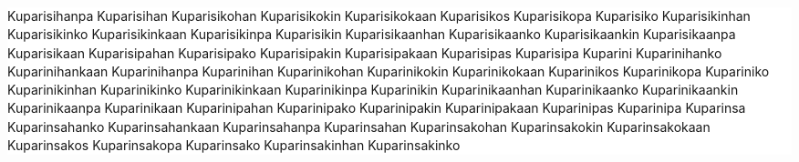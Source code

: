 Kuparisihanpa
Kuparisihan
Kuparisikohan
Kuparisikokin
Kuparisikokaan
Kuparisikos
Kuparisikopa
Kuparisiko
Kuparisikinhan
Kuparisikinko
Kuparisikinkaan
Kuparisikinpa
Kuparisikin
Kuparisikaanhan
Kuparisikaanko
Kuparisikaankin
Kuparisikaanpa
Kuparisikaan
Kuparisipahan
Kuparisipako
Kuparisipakin
Kuparisipakaan
Kuparisipas
Kuparisipa
Kuparini
Kuparinihanko
Kuparinihankaan
Kuparinihanpa
Kuparinihan
Kuparinikohan
Kuparinikokin
Kuparinikokaan
Kuparinikos
Kuparinikopa
Kupariniko
Kuparinikinhan
Kuparinikinko
Kuparinikinkaan
Kuparinikinpa
Kuparinikin
Kuparinikaanhan
Kuparinikaanko
Kuparinikaankin
Kuparinikaanpa
Kuparinikaan
Kuparinipahan
Kuparinipako
Kuparinipakin
Kuparinipakaan
Kuparinipas
Kuparinipa
Kuparinsa
Kuparinsahanko
Kuparinsahankaan
Kuparinsahanpa
Kuparinsahan
Kuparinsakohan
Kuparinsakokin
Kuparinsakokaan
Kuparinsakos
Kuparinsakopa
Kuparinsako
Kuparinsakinhan
Kuparinsakinko